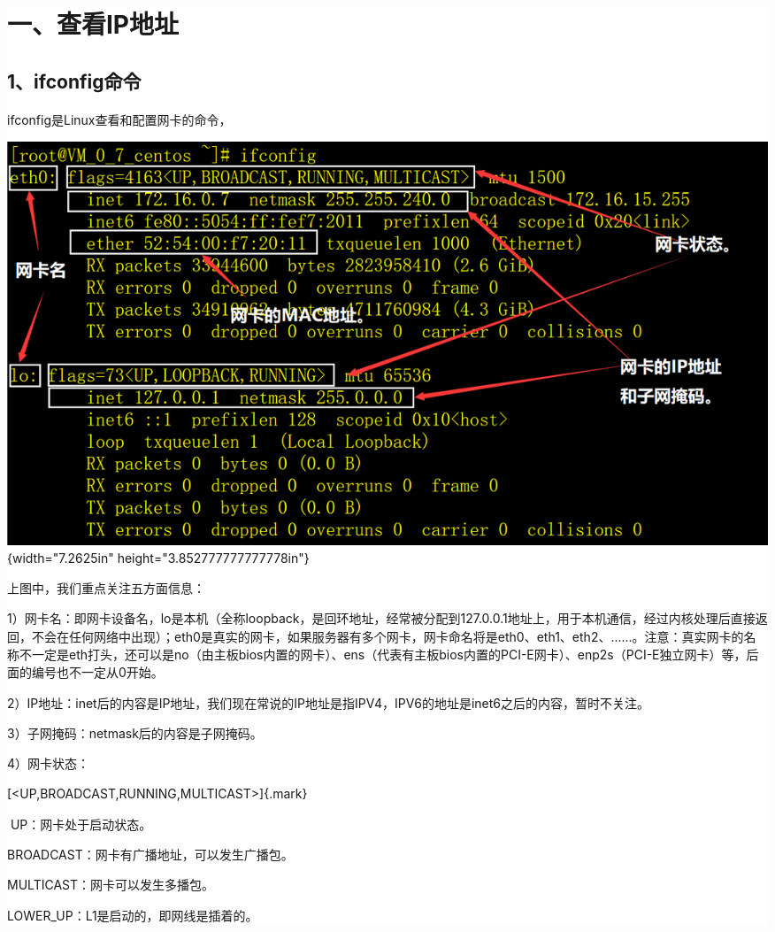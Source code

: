 # 一、查看IP地址

## 1、ifconfig命令

ifconfig是Linux查看和配置网卡的命令，

![](/images/158/media/image1.png){width="7.2625in"
height="3.852777777777778in"}

上图中，我们重点关注五方面信息：

1）网卡名：即网卡设备名，lo是本机（全称loopback，是回环地址，经常被分配到127.0.0.1地址上，用于本机通信，经过内核处理后直接返回，不会在任何网络中出现）；eth0是真实的网卡，如果服务器有多个网卡，网卡命名将是eth0、eth1、eth2、......。注意：真实网卡的名称不一定是eth打头，还可以是no（由主板bios内置的网卡）、ens（代表有主板bios内置的PCI-E网卡）、enp2s（PCI-E独立网卡）等，后面的编号也不一定从0开始。

2）IP地址：inet后的内容是IP地址，我们现在常说的IP地址是指IPV4，IPV6的地址是inet6之后的内容，暂时不关注。

3）子网掩码：netmask后的内容是子网掩码。

4）网卡状态：

[\<UP,BROADCAST,RUNNING,MULTICAST\>]{.mark}

 UP：网卡处于启动状态。

BROADCAST：网卡有广播地址，可以发生广播包。

MULTICAST：网卡可以发生多播包。

LOWER_UP：L1是启动的，即网线是插着的。
